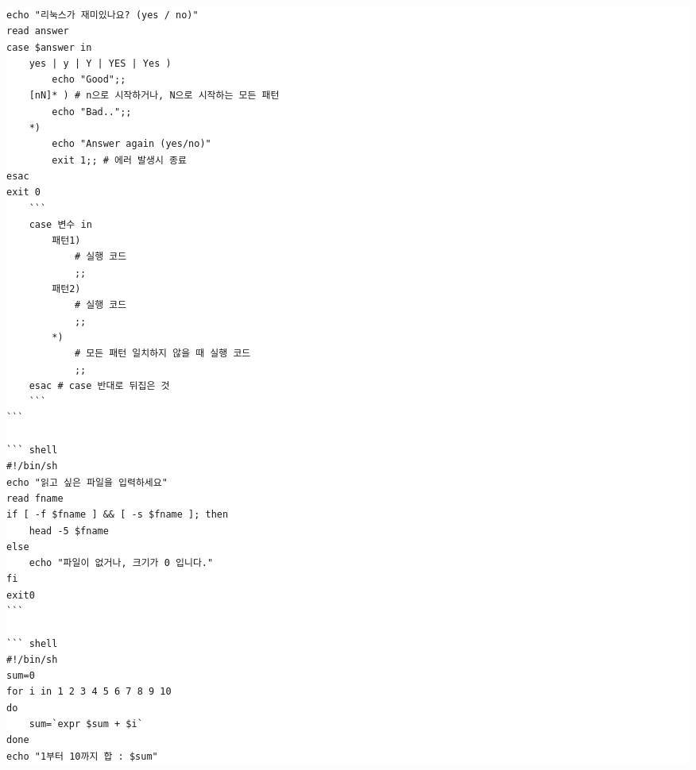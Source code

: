     echo "리눅스가 재미있나요? (yes / no)"
    read answer
    case $answer in
        yes | y | Y | YES | Yes )
            echo "Good";;
        [nN]* ) # n으로 시작하거나, N으로 시작하는 모든 패턴
            echo "Bad..";;
        *)
            echo "Answer again (yes/no)"
            exit 1;; # 에러 발생시 종료
    esac
    exit 0
        ```
        case 변수 in
            패턴1)
                # 실행 코드
                ;;
            패턴2)
                # 실행 코드
                ;;
            *)
                # 모든 패턴 일치하지 않을 때 실행 코드
                ;;
        esac # case 반대로 뒤집은 것
        ```
    ```

    ``` shell
    #!/bin/sh
    echo "읽고 싶은 파일을 입력하세요"
    read fname
    if [ -f $fname ] && [ -s $fname ]; then
        head -5 $fname
    else
        echo "파일이 없거나, 크기가 0 입니다."
    fi
    exit0
    ```

    ``` shell
    #!/bin/sh
    sum=0
    for i in 1 2 3 4 5 6 7 8 9 10
    do
        sum=`expr $sum + $i`
    done
    echo "1부터 10까지 합 : $sum"
